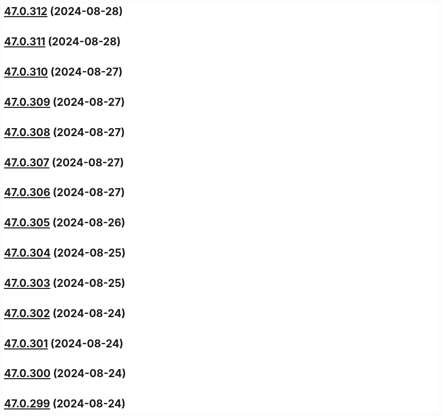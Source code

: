 ## [47.0.312](https://github.com/sprucelabsai-community/mercury-types/compare/v47.0.311...v47.0.312) (2024-08-28)

## [47.0.311](https://github.com/sprucelabsai-community/mercury-types/compare/v47.0.310...v47.0.311) (2024-08-28)

## [47.0.310](https://github.com/sprucelabsai-community/mercury-types/compare/v47.0.309...v47.0.310) (2024-08-27)

## [47.0.309](https://github.com/sprucelabsai-community/mercury-types/compare/v47.0.308...v47.0.309) (2024-08-27)

## [47.0.308](https://github.com/sprucelabsai-community/mercury-types/compare/v47.0.307...v47.0.308) (2024-08-27)

## [47.0.307](https://github.com/sprucelabsai-community/mercury-types/compare/v47.0.306...v47.0.307) (2024-08-27)

## [47.0.306](https://github.com/sprucelabsai-community/mercury-types/compare/v47.0.305...v47.0.306) (2024-08-27)

## [47.0.305](https://github.com/sprucelabsai-community/mercury-types/compare/v47.0.304...v47.0.305) (2024-08-26)

## [47.0.304](https://github.com/sprucelabsai-community/mercury-types/compare/v47.0.303...v47.0.304) (2024-08-25)

## [47.0.303](https://github.com/sprucelabsai-community/mercury-types/compare/v47.0.302...v47.0.303) (2024-08-25)

## [47.0.302](https://github.com/sprucelabsai-community/mercury-types/compare/v47.0.301...v47.0.302) (2024-08-24)

## [47.0.301](https://github.com/sprucelabsai-community/mercury-types/compare/v47.0.300...v47.0.301) (2024-08-24)

## [47.0.300](https://github.com/sprucelabsai-community/mercury-types/compare/v47.0.299...v47.0.300) (2024-08-24)

## [47.0.299](https://github.com/sprucelabsai-community/mercury-types/compare/v47.0.298...v47.0.299) (2024-08-24)
